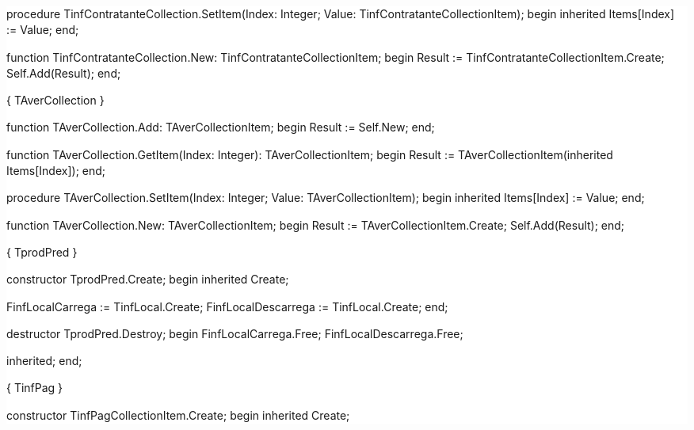 procedure TinfContratanteCollection.SetItem(Index: Integer;
Value: TinfContratanteCollectionItem);
begin
inherited Items[Index] := Value;
end;

function TinfContratanteCollection.New: TinfContratanteCollectionItem;
begin
Result := TinfContratanteCollectionItem.Create;
Self.Add(Result);
end;

{ TAverCollection }

function TAverCollection.Add: TAverCollectionItem;
begin
Result := Self.New;
end;

function TAverCollection.GetItem(Index: Integer): TAverCollectionItem;
begin
Result := TAverCollectionItem(inherited Items[Index]);
end;

procedure TAverCollection.SetItem(Index: Integer; Value: TAverCollectionItem);
begin
inherited Items[Index] := Value;
end;

function TAverCollection.New: TAverCollectionItem;
begin
Result := TAverCollectionItem.Create;
Self.Add(Result);
end;

{ TprodPred }

constructor TprodPred.Create;
begin
inherited Create;

FinfLocalCarrega := TinfLocal.Create;
FinfLocalDescarrega := TinfLocal.Create;
end;

destructor TprodPred.Destroy;
begin
FinfLocalCarrega.Free;
FinfLocalDescarrega.Free;

inherited;
end;

{ TinfPag }

constructor TinfPagCollectionItem.Create;
begin
inherited Create;
